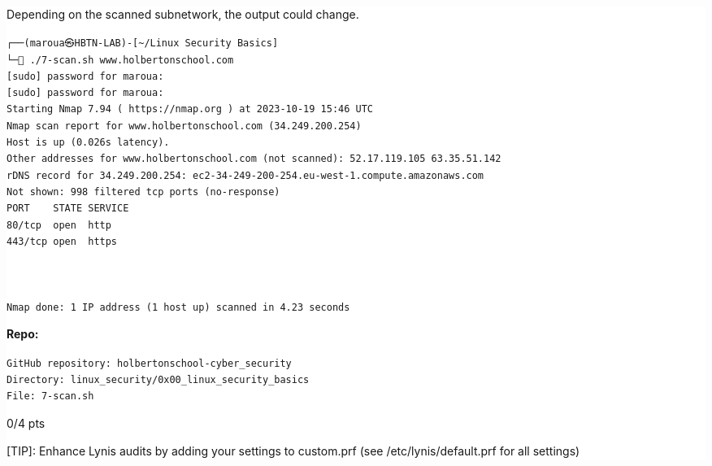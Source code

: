 Depending on the scanned subnetwork, the output could change.
```
┌──(maroua㉿HBTN-LAB)-[~/Linux Security Basics]
└─🏴 ./7-scan.sh www.holbertonschool.com
[sudo] password for maroua:
[sudo] password for maroua:
Starting Nmap 7.94 ( https://nmap.org ) at 2023-10-19 15:46 UTC
Nmap scan report for www.holbertonschool.com (34.249.200.254)
Host is up (0.026s latency).
Other addresses for www.holbertonschool.com (not scanned): 52.17.119.105 63.35.51.142
rDNS record for 34.249.200.254: ec2-34-249-200-254.eu-west-1.compute.amazonaws.com
Not shown: 998 filtered tcp ports (no-response)
PORT    STATE SERVICE
80/tcp  open  http
443/tcp open  https



Nmap done: 1 IP address (1 host up) scanned in 4.23 seconds
```

**Repo:**

    GitHub repository: holbertonschool-cyber_security
    Directory: linux_security/0x00_linux_security_basics
    File: 7-scan.sh

0/4 pts


[TIP]: Enhance Lynis audits by adding your settings to custom.prf (see /etc/lynis/default.prf for all settings)